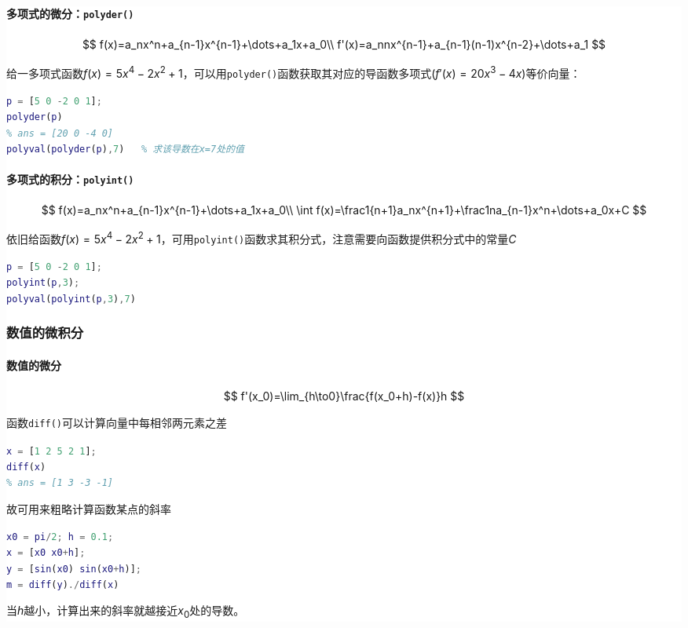 #### 多项式的微分：`polyder()`

$$
f(x)=a_nx^n+a_{n-1}x^{n-1}+\dots+a_1x+a_0\\
f'(x)=a_nnx^{n-1}+a_{n-1}(n-1)x^{n-2}+\dots+a_1
$$

给一多项式函数$f(x)=5x^4-2x^2+1$，可以用`polyder()`函数获取其对应的导函数多项式$(f'(x)=20x^3-4x)$等价向量：

```matlab
p = [5 0 -2 0 1];
polyder(p)
% ans = [20 0 -4 0]
polyval(polyder(p),7)	% 求该导数在x=7处的值
```

#### 多项式的积分：`polyint()`

$$
f(x)=a_nx^n+a_{n-1}x^{n-1}+\dots+a_1x+a_0\\
\int f(x)=\frac1{n+1}a_nx^{n+1}+\frac1na_{n-1}x^n+\dots+a_0x+C
$$

依旧给函数$f(x)=5x^4-2x^2+1$，可用`polyint()`函数求其积分式，注意需要向函数提供积分式中的常量$C$

```matlab
p = [5 0 -2 0 1];
polyint(p,3);
polyval(polyint(p,3),7)
```

### 数值的微积分

#### 数值的微分

$$
f'(x_0)=\lim_{h\to0}\frac{f(x_0+h)-f(x)}h
$$

函数`diff()`可以计算向量中每相邻两元素之差

```matlab
x = [1 2 5 2 1];
diff(x)
% ans = [1 3 -3 -1]
```

故可用来粗略计算函数某点的斜率

```matlab
x0 = pi/2; h = 0.1;
x = [x0 x0+h];
y = [sin(x0) sin(x0+h)];
m = diff(y)./diff(x)
```

当$h$越小，计算出来的斜率就越接近$x_0$处的导数。

